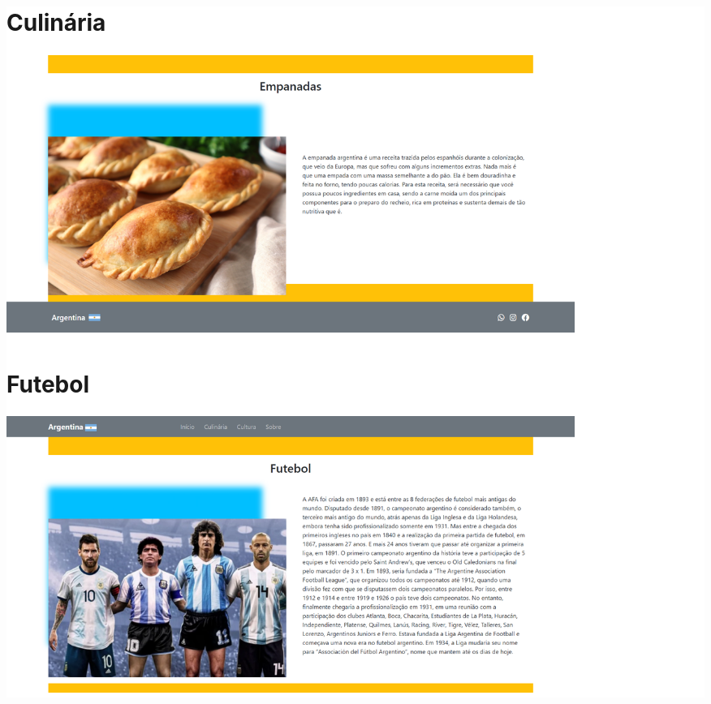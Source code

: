 
# Culinária

<img src="/culinaria.png" width="700px">&emsp;

# Futebol

<img src="/futebol.png" width="700px">&emsp;

